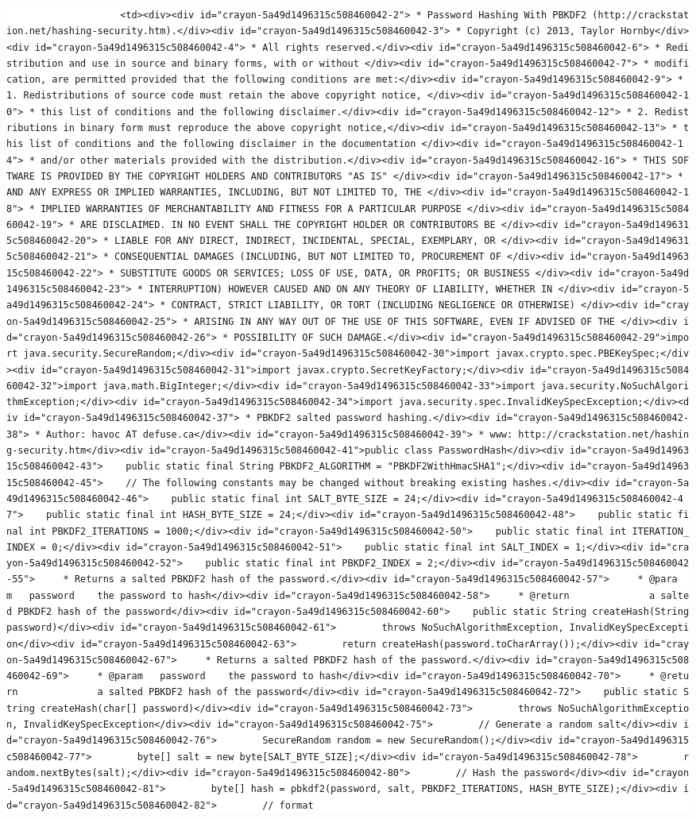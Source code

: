 						<td><div><div id="crayon-5a49d1496315c508460042-2"> * Password Hashing With PBKDF2 (http://crackstation.net/hashing-security.htm).</div><div id="crayon-5a49d1496315c508460042-3"> * Copyright (c) 2013, Taylor Hornby</div><div id="crayon-5a49d1496315c508460042-4"> * All rights reserved.</div><div id="crayon-5a49d1496315c508460042-6"> * Redistribution and use in source and binary forms, with or without </div><div id="crayon-5a49d1496315c508460042-7"> * modification, are permitted provided that the following conditions are met:</div><div id="crayon-5a49d1496315c508460042-9"> * 1. Redistributions of source code must retain the above copyright notice, </div><div id="crayon-5a49d1496315c508460042-10"> * this list of conditions and the following disclaimer.</div><div id="crayon-5a49d1496315c508460042-12"> * 2. Redistributions in binary form must reproduce the above copyright notice,</div><div id="crayon-5a49d1496315c508460042-13"> * this list of conditions and the following disclaimer in the documentation </div><div id="crayon-5a49d1496315c508460042-14"> * and/or other materials provided with the distribution.</div><div id="crayon-5a49d1496315c508460042-16"> * THIS SOFTWARE IS PROVIDED BY THE COPYRIGHT HOLDERS AND CONTRIBUTORS "AS IS" </div><div id="crayon-5a49d1496315c508460042-17"> * AND ANY EXPRESS OR IMPLIED WARRANTIES, INCLUDING, BUT NOT LIMITED TO, THE </div><div id="crayon-5a49d1496315c508460042-18"> * IMPLIED WARRANTIES OF MERCHANTABILITY AND FITNESS FOR A PARTICULAR PURPOSE </div><div id="crayon-5a49d1496315c508460042-19"> * ARE DISCLAIMED. IN NO EVENT SHALL THE COPYRIGHT HOLDER OR CONTRIBUTORS BE </div><div id="crayon-5a49d1496315c508460042-20"> * LIABLE FOR ANY DIRECT, INDIRECT, INCIDENTAL, SPECIAL, EXEMPLARY, OR </div><div id="crayon-5a49d1496315c508460042-21"> * CONSEQUENTIAL DAMAGES (INCLUDING, BUT NOT LIMITED TO, PROCUREMENT OF </div><div id="crayon-5a49d1496315c508460042-22"> * SUBSTITUTE GOODS OR SERVICES; LOSS OF USE, DATA, OR PROFITS; OR BUSINESS </div><div id="crayon-5a49d1496315c508460042-23"> * INTERRUPTION) HOWEVER CAUSED AND ON ANY THEORY OF LIABILITY, WHETHER IN </div><div id="crayon-5a49d1496315c508460042-24"> * CONTRACT, STRICT LIABILITY, OR TORT (INCLUDING NEGLIGENCE OR OTHERWISE) </div><div id="crayon-5a49d1496315c508460042-25"> * ARISING IN ANY WAY OUT OF THE USE OF THIS SOFTWARE, EVEN IF ADVISED OF THE </div><div id="crayon-5a49d1496315c508460042-26"> * POSSIBILITY OF SUCH DAMAGE.</div><div id="crayon-5a49d1496315c508460042-29">import java.security.SecureRandom;</div><div id="crayon-5a49d1496315c508460042-30">import javax.crypto.spec.PBEKeySpec;</div><div id="crayon-5a49d1496315c508460042-31">import javax.crypto.SecretKeyFactory;</div><div id="crayon-5a49d1496315c508460042-32">import java.math.BigInteger;</div><div id="crayon-5a49d1496315c508460042-33">import java.security.NoSuchAlgorithmException;</div><div id="crayon-5a49d1496315c508460042-34">import java.security.spec.InvalidKeySpecException;</div><div id="crayon-5a49d1496315c508460042-37"> * PBKDF2 salted password hashing.</div><div id="crayon-5a49d1496315c508460042-38"> * Author: havoc AT defuse.ca</div><div id="crayon-5a49d1496315c508460042-39"> * www: http://crackstation.net/hashing-security.htm</div><div id="crayon-5a49d1496315c508460042-41">public class PasswordHash</div><div id="crayon-5a49d1496315c508460042-43">    public static final String PBKDF2_ALGORITHM = "PBKDF2WithHmacSHA1";</div><div id="crayon-5a49d1496315c508460042-45">    // The following constants may be changed without breaking existing hashes.</div><div id="crayon-5a49d1496315c508460042-46">    public static final int SALT_BYTE_SIZE = 24;</div><div id="crayon-5a49d1496315c508460042-47">    public static final int HASH_BYTE_SIZE = 24;</div><div id="crayon-5a49d1496315c508460042-48">    public static final int PBKDF2_ITERATIONS = 1000;</div><div id="crayon-5a49d1496315c508460042-50">    public static final int ITERATION_INDEX = 0;</div><div id="crayon-5a49d1496315c508460042-51">    public static final int SALT_INDEX = 1;</div><div id="crayon-5a49d1496315c508460042-52">    public static final int PBKDF2_INDEX = 2;</div><div id="crayon-5a49d1496315c508460042-55">     * Returns a salted PBKDF2 hash of the password.</div><div id="crayon-5a49d1496315c508460042-57">     * @param   password    the password to hash</div><div id="crayon-5a49d1496315c508460042-58">     * @return              a salted PBKDF2 hash of the password</div><div id="crayon-5a49d1496315c508460042-60">    public static String createHash(String password)</div><div id="crayon-5a49d1496315c508460042-61">        throws NoSuchAlgorithmException, InvalidKeySpecException</div><div id="crayon-5a49d1496315c508460042-63">        return createHash(password.toCharArray());</div><div id="crayon-5a49d1496315c508460042-67">     * Returns a salted PBKDF2 hash of the password.</div><div id="crayon-5a49d1496315c508460042-69">     * @param   password    the password to hash</div><div id="crayon-5a49d1496315c508460042-70">     * @return              a salted PBKDF2 hash of the password</div><div id="crayon-5a49d1496315c508460042-72">    public static String createHash(char[] password)</div><div id="crayon-5a49d1496315c508460042-73">        throws NoSuchAlgorithmException, InvalidKeySpecException</div><div id="crayon-5a49d1496315c508460042-75">        // Generate a random salt</div><div id="crayon-5a49d1496315c508460042-76">        SecureRandom random = new SecureRandom();</div><div id="crayon-5a49d1496315c508460042-77">        byte[] salt = new byte[SALT_BYTE_SIZE];</div><div id="crayon-5a49d1496315c508460042-78">        random.nextBytes(salt);</div><div id="crayon-5a49d1496315c508460042-80">        // Hash the password</div><div id="crayon-5a49d1496315c508460042-81">        byte[] hash = pbkdf2(password, salt, PBKDF2_ITERATIONS, HASH_BYTE_SIZE);</div><div id="crayon-5a49d1496315c508460042-82">        // format